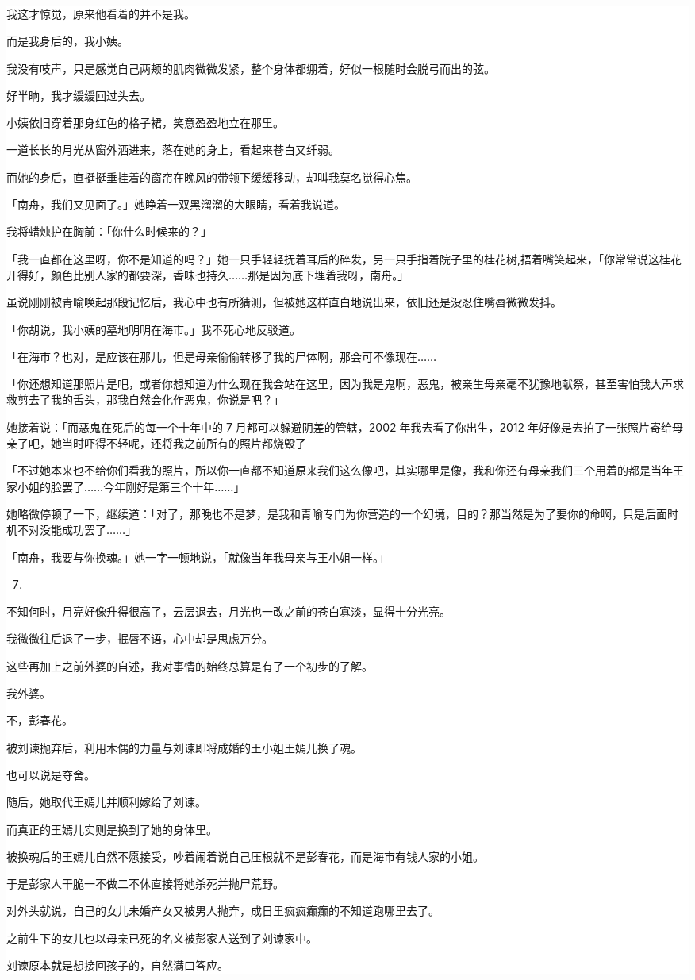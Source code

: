 我这才惊觉，原来他看着的并不是我。

而是我身后的，我小姨。

我没有吱声，只是感觉自己两颊的肌肉微微发紧，整个身体都绷着，好似一根随时会脱弓而出的弦。

好半晌，我才缓缓回过头去。

小姨依旧穿着那身红色的格子裙，笑意盈盈地立在那里。

一道长长的月光从窗外洒进来，落在她的身上，看起来苍白又纤弱。

而她的身后，直挺挺垂挂着的窗帘在晚风的带领下缓缓移动，却叫我莫名觉得心焦。

「南舟，我们又见面了。」她睁着一双黑溜溜的大眼睛，看着我说道。

我将蜡烛护在胸前：「你什么时候来的？」

「我一直都在这里呀，你不是知道的吗？」她一只手轻轻抚着耳后的碎发，另一只手指着院子里的桂花树,捂着嘴笑起来，「你常常说这桂花开得好，颜色比别人家的都要深，香味也持久……那是因为底下埋着我呀，南舟。」

虽说刚刚被青喻唤起那段记忆后，我心中也有所猜测，但被她这样直白地说出来，依旧还是没忍住嘴唇微微发抖。

「你胡说，我小姨的墓地明明在海市。」我不死心地反驳道。

「在海市？也对，是应该在那儿，但是母亲偷偷转移了我的尸体啊，那会可不像现在……

「你还想知道那照片是吧，或者你想知道为什么现在我会站在这里，因为我是鬼啊，恶鬼，被亲生母亲毫不犹豫地献祭，甚至害怕我大声求救剪去了我的舌头，那我自然会化作恶鬼，你说是吧？」

她接着说：「而恶鬼在死后的每一个十年中的 7 月都可以躲避阴差的管辖，2002 年我去看了你出生，2012 年好像是去拍了一张照片寄给母亲了吧，她当时吓得不轻呢，还将我之前所有的照片都烧毁了

「不过她本来也不给你们看我的照片，所以你一直都不知道原来我们这么像吧，其实哪里是像，我和你还有母亲我们三个用着的都是当年王家小姐的脸罢了……今年刚好是第三个十年……」

她略微停顿了一下，继续道：「对了，那晚也不是梦，是我和青喻专门为你营造的一个幻境，目的？那当然是为了要你的命啊，只是后面时机不对没能成功罢了……」

「南舟，我要与你换魂。」她一字一顿地说，「就像当年我母亲与王小姐一样。」

7.

不知何时，月亮好像升得很高了，云层退去，月光也一改之前的苍白寡淡，显得十分光亮。

我微微往后退了一步，抿唇不语，心中却是思虑万分。

这些再加上之前外婆的自述，我对事情的始终总算是有了一个初步的了解。

我外婆。

不，彭春花。

被刘谏抛弃后，利用木偶的力量与刘谏即将成婚的王小姐王嫣儿换了魂。

也可以说是夺舍。

随后，她取代王嫣儿并顺利嫁给了刘谏。

而真正的王嫣儿实则是换到了她的身体里。

被换魂后的王嫣儿自然不愿接受，吵着闹着说自己压根就不是彭春花，而是海市有钱人家的小姐。

于是彭家人干脆一不做二不休直接将她杀死并抛尸荒野。

对外头就说，自己的女儿未婚产女又被男人抛弃，成日里疯疯癫癫的不知道跑哪里去了。

之前生下的女儿也以母亲已死的名义被彭家人送到了刘谏家中。

刘谏原本就是想接回孩子的，自然满口答应。

